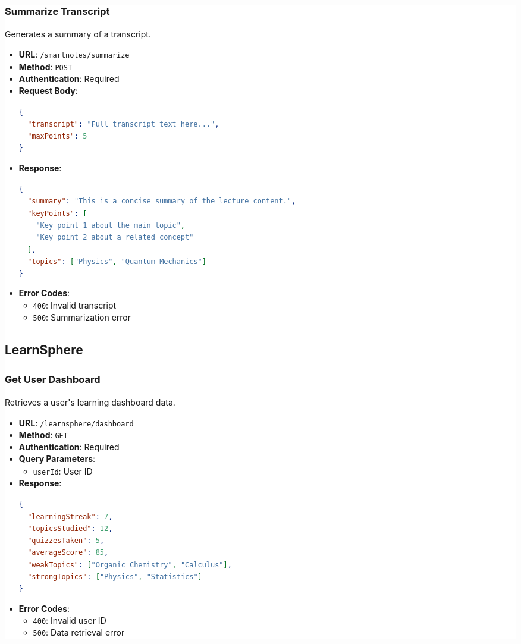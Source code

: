 
### Summarize Transcript
Generates a summary of a transcript.

- **URL**: `/smartnotes/summarize`
- **Method**: `POST`
- **Authentication**: Required
- **Request Body**:
  ```json
  {
    "transcript": "Full transcript text here...",
    "maxPoints": 5
  }
  ```
- **Response**:
  ```json
  {
    "summary": "This is a concise summary of the lecture content.",
    "keyPoints": [
      "Key point 1 about the main topic",
      "Key point 2 about a related concept"
    ],
    "topics": ["Physics", "Quantum Mechanics"]
  }
  ```
- **Error Codes**:
  - `400`: Invalid transcript
  - `500`: Summarization error

## LearnSphere

### Get User Dashboard
Retrieves a user's learning dashboard data.

- **URL**: `/learnsphere/dashboard`
- **Method**: `GET`
- **Authentication**: Required
- **Query Parameters**:
  - `userId`: User ID
- **Response**:
  ```json
  {
    "learningStreak": 7,
    "topicsStudied": 12,
    "quizzesTaken": 5,
    "averageScore": 85,
    "weakTopics": ["Organic Chemistry", "Calculus"],
    "strongTopics": ["Physics", "Statistics"]
  }
  ```
- **Error Codes**:
  - `400`: Invalid user ID
  - `500`: Data retrieval error
